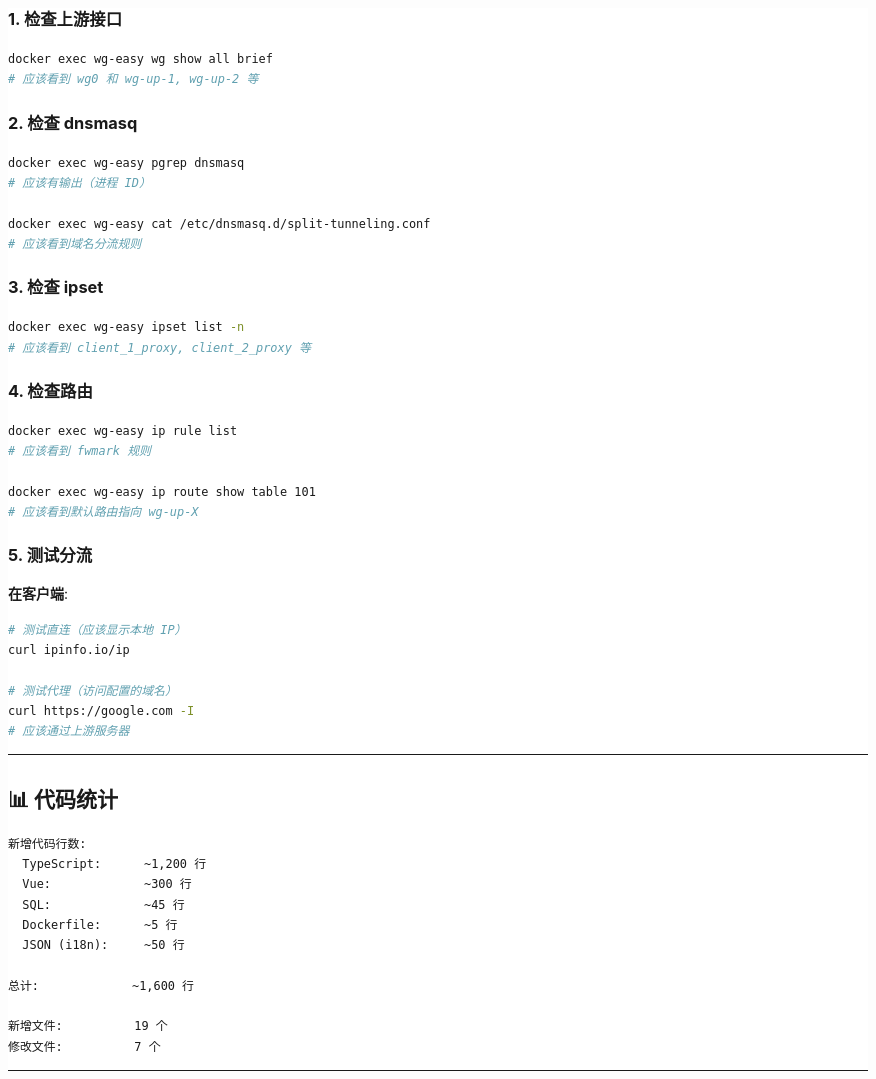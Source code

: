 ### 1. 检查上游接口

```bash
docker exec wg-easy wg show all brief
# 应该看到 wg0 和 wg-up-1, wg-up-2 等
```

### 2. 检查 dnsmasq

```bash
docker exec wg-easy pgrep dnsmasq
# 应该有输出（进程 ID）

docker exec wg-easy cat /etc/dnsmasq.d/split-tunneling.conf
# 应该看到域名分流规则
```

### 3. 检查 ipset

```bash
docker exec wg-easy ipset list -n
# 应该看到 client_1_proxy, client_2_proxy 等
```

### 4. 检查路由

```bash
docker exec wg-easy ip rule list
# 应该看到 fwmark 规则

docker exec wg-easy ip route show table 101
# 应该看到默认路由指向 wg-up-X
```

### 5. 测试分流

**在客户端**:
```bash
# 测试直连（应该显示本地 IP）
curl ipinfo.io/ip

# 测试代理（访问配置的域名）
curl https://google.com -I
# 应该通过上游服务器
```

---

## 📊 代码统计

```
新增代码行数:
  TypeScript:      ~1,200 行
  Vue:             ~300 行
  SQL:             ~45 行
  Dockerfile:      ~5 行
  JSON (i18n):     ~50 行
  
总计:             ~1,600 行

新增文件:          19 个
修改文件:          7 个
```

---